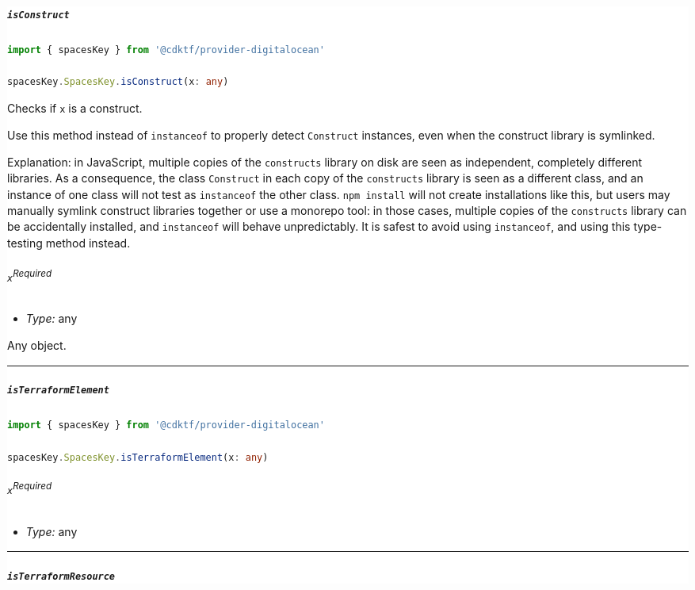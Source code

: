
##### `isConstruct` <a name="isConstruct" id="@cdktf/provider-digitalocean.spacesKey.SpacesKey.isConstruct"></a>

```typescript
import { spacesKey } from '@cdktf/provider-digitalocean'

spacesKey.SpacesKey.isConstruct(x: any)
```

Checks if `x` is a construct.

Use this method instead of `instanceof` to properly detect `Construct`
instances, even when the construct library is symlinked.

Explanation: in JavaScript, multiple copies of the `constructs` library on
disk are seen as independent, completely different libraries. As a
consequence, the class `Construct` in each copy of the `constructs` library
is seen as a different class, and an instance of one class will not test as
`instanceof` the other class. `npm install` will not create installations
like this, but users may manually symlink construct libraries together or
use a monorepo tool: in those cases, multiple copies of the `constructs`
library can be accidentally installed, and `instanceof` will behave
unpredictably. It is safest to avoid using `instanceof`, and using
this type-testing method instead.

###### `x`<sup>Required</sup> <a name="x" id="@cdktf/provider-digitalocean.spacesKey.SpacesKey.isConstruct.parameter.x"></a>

- *Type:* any

Any object.

---

##### `isTerraformElement` <a name="isTerraformElement" id="@cdktf/provider-digitalocean.spacesKey.SpacesKey.isTerraformElement"></a>

```typescript
import { spacesKey } from '@cdktf/provider-digitalocean'

spacesKey.SpacesKey.isTerraformElement(x: any)
```

###### `x`<sup>Required</sup> <a name="x" id="@cdktf/provider-digitalocean.spacesKey.SpacesKey.isTerraformElement.parameter.x"></a>

- *Type:* any

---

##### `isTerraformResource` <a name="isTerraformResource" id="@cdktf/provider-digitalocean.spacesKey.SpacesKey.isTerraformResource"></a>
